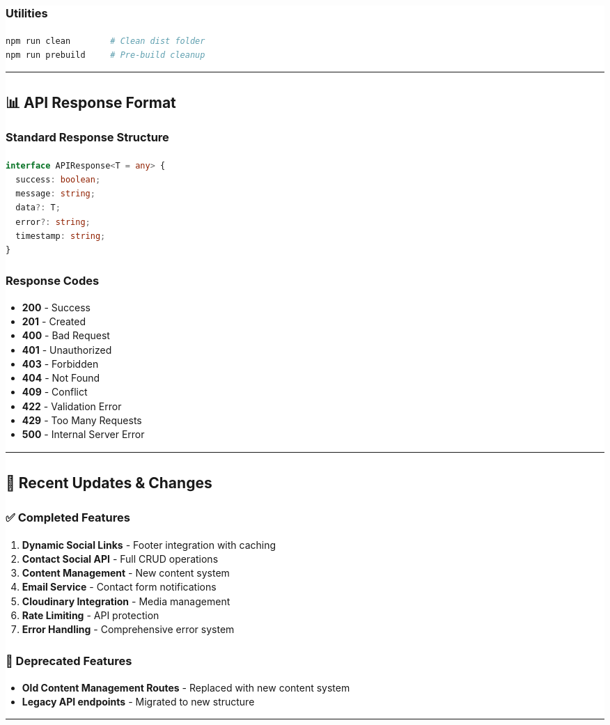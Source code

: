 ### Utilities
```bash
npm run clean        # Clean dist folder
npm run prebuild     # Pre-build cleanup
```

---

## 📊 API Response Format

### Standard Response Structure
```typescript
interface APIResponse<T = any> {
  success: boolean;
  message: string;
  data?: T;
  error?: string;
  timestamp: string;
}
```

### Response Codes
- **200** - Success
- **201** - Created
- **400** - Bad Request
- **401** - Unauthorized
- **403** - Forbidden
- **404** - Not Found
- **409** - Conflict
- **422** - Validation Error
- **429** - Too Many Requests
- **500** - Internal Server Error

---

## 🔄 Recent Updates & Changes

### ✅ Completed Features
1. **Dynamic Social Links** - Footer integration with caching
2. **Contact Social API** - Full CRUD operations
3. **Content Management** - New content system
4. **Email Service** - Contact form notifications
5. **Cloudinary Integration** - Media management
6. **Rate Limiting** - API protection
7. **Error Handling** - Comprehensive error system

### 🚧 Deprecated Features
- **Old Content Management Routes** - Replaced with new content system
- **Legacy API endpoints** - Migrated to new structure

---